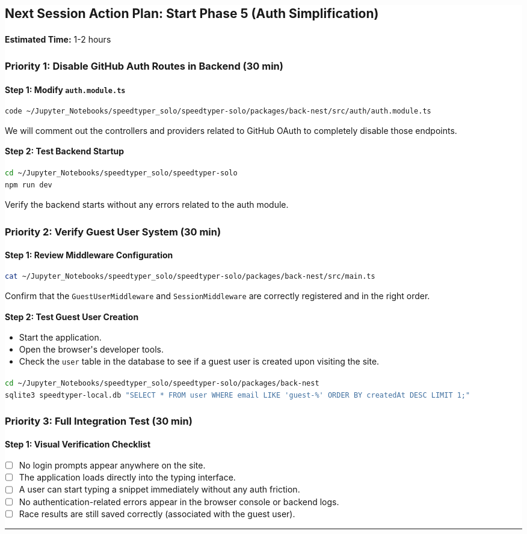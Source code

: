 
## Next Session Action Plan: Start Phase 5 (Auth Simplification)

**Estimated Time:** 1-2 hours

### Priority 1: Disable GitHub Auth Routes in Backend (30 min)

**Step 1: Modify `auth.module.ts`**

```bash
code ~/Jupyter_Notebooks/speedtyper_solo/speedtyper-solo/packages/back-nest/src/auth/auth.module.ts
```

We will comment out the controllers and providers related to GitHub OAuth to completely disable those endpoints.

**Step 2: Test Backend Startup**

```bash
cd ~/Jupyter_Notebooks/speedtyper_solo/speedtyper-solo
npm run dev
```

Verify the backend starts without any errors related to the auth module.

### Priority 2: Verify Guest User System (30 min)

**Step 1: Review Middleware Configuration**

```bash
cat ~/Jupyter_Notebooks/speedtyper_solo/speedtyper-solo/packages/back-nest/src/main.ts
```

Confirm that the `GuestUserMiddleware` and `SessionMiddleware` are correctly registered and in the right order.

**Step 2: Test Guest User Creation**

- Start the application.
- Open the browser's developer tools.
- Check the `user` table in the database to see if a guest user is created upon visiting the site.

```bash
cd ~/Jupyter_Notebooks/speedtyper_solo/speedtyper-solo/packages/back-nest
sqlite3 speedtyper-local.db "SELECT * FROM user WHERE email LIKE 'guest-%' ORDER BY createdAt DESC LIMIT 1;"
```

### Priority 3: Full Integration Test (30 min)

**Step 1: Visual Verification Checklist**

- [ ] No login prompts appear anywhere on the site.
- [ ] The application loads directly into the typing interface.
- [ ] A user can start typing a snippet immediately without any auth friction.
- [ ] No authentication-related errors appear in the browser console or backend logs.
- [ ] Race results are still saved correctly (associated with the guest user).

---